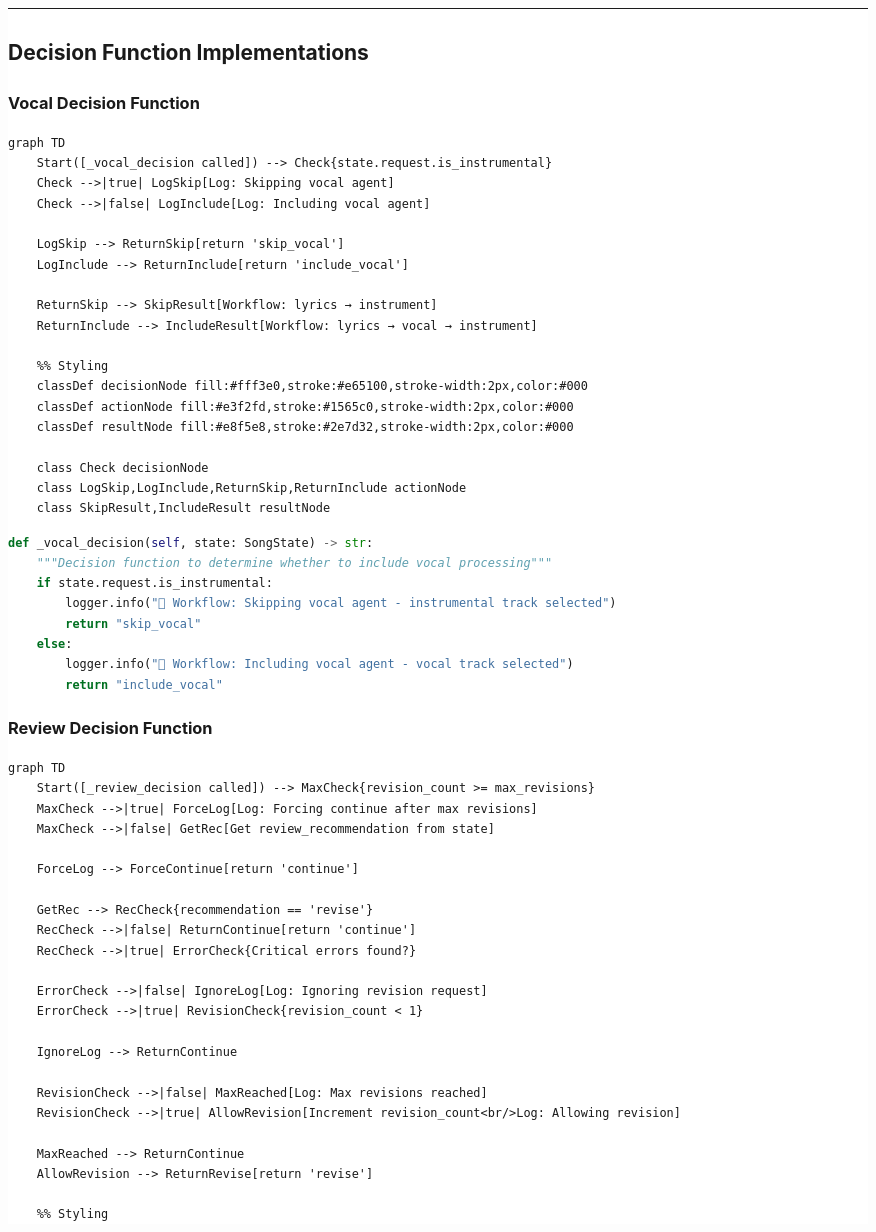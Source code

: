 
---

## Decision Function Implementations

### Vocal Decision Function

```mermaid
graph TD
    Start([_vocal_decision called]) --> Check{state.request.is_instrumental}
    Check -->|true| LogSkip[Log: Skipping vocal agent]
    Check -->|false| LogInclude[Log: Including vocal agent]
    
    LogSkip --> ReturnSkip[return 'skip_vocal']
    LogInclude --> ReturnInclude[return 'include_vocal']
    
    ReturnSkip --> SkipResult[Workflow: lyrics → instrument]
    ReturnInclude --> IncludeResult[Workflow: lyrics → vocal → instrument]
    
    %% Styling
    classDef decisionNode fill:#fff3e0,stroke:#e65100,stroke-width:2px,color:#000
    classDef actionNode fill:#e3f2fd,stroke:#1565c0,stroke-width:2px,color:#000
    classDef resultNode fill:#e8f5e8,stroke:#2e7d32,stroke-width:2px,color:#000
    
    class Check decisionNode
    class LogSkip,LogInclude,ReturnSkip,ReturnInclude actionNode
    class SkipResult,IncludeResult resultNode
```

```python
def _vocal_decision(self, state: SongState) -> str:
    """Decision function to determine whether to include vocal processing"""
    if state.request.is_instrumental:
        logger.info("🎵 Workflow: Skipping vocal agent - instrumental track selected")
        return "skip_vocal"
    else:
        logger.info("🎤 Workflow: Including vocal agent - vocal track selected")
        return "include_vocal"
```

### Review Decision Function

```mermaid
graph TD
    Start([_review_decision called]) --> MaxCheck{revision_count >= max_revisions}
    MaxCheck -->|true| ForceLog[Log: Forcing continue after max revisions]
    MaxCheck -->|false| GetRec[Get review_recommendation from state]
    
    ForceLog --> ForceContinue[return 'continue']
    
    GetRec --> RecCheck{recommendation == 'revise'}
    RecCheck -->|false| ReturnContinue[return 'continue']
    RecCheck -->|true| ErrorCheck{Critical errors found?}
    
    ErrorCheck -->|false| IgnoreLog[Log: Ignoring revision request]
    ErrorCheck -->|true| RevisionCheck{revision_count < 1}
    
    IgnoreLog --> ReturnContinue
    
    RevisionCheck -->|false| MaxReached[Log: Max revisions reached]
    RevisionCheck -->|true| AllowRevision[Increment revision_count<br/>Log: Allowing revision]
    
    MaxReached --> ReturnContinue
    AllowRevision --> ReturnRevise[return 'revise']
    
    %% Styling
```